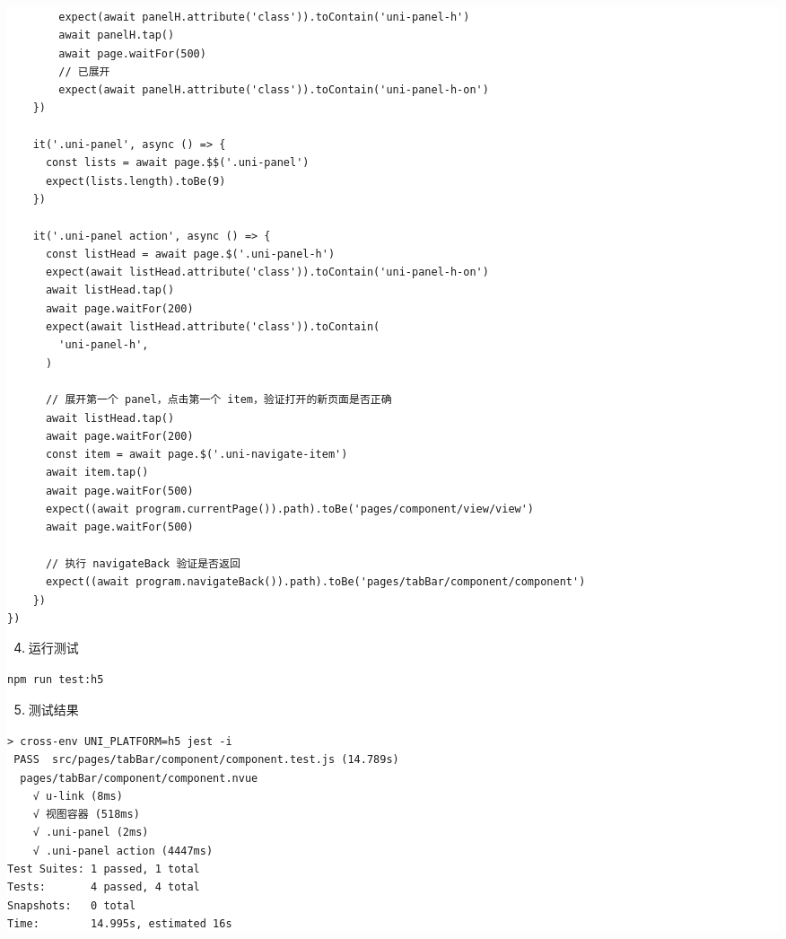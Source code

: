 ```
        expect(await panelH.attribute('class')).toContain('uni-panel-h')
        await panelH.tap()
        await page.waitFor(500)
        // 已展开
        expect(await panelH.attribute('class')).toContain('uni-panel-h-on')
    })

    it('.uni-panel', async () => {
      const lists = await page.$$('.uni-panel')
      expect(lists.length).toBe(9)
    })

    it('.uni-panel action', async () => {
      const listHead = await page.$('.uni-panel-h')
      expect(await listHead.attribute('class')).toContain('uni-panel-h-on')
      await listHead.tap()
      await page.waitFor(200)
      expect(await listHead.attribute('class')).toContain(
        'uni-panel-h',
      )

      // 展开第一个 panel，点击第一个 item，验证打开的新页面是否正确
      await listHead.tap()
      await page.waitFor(200)
      const item = await page.$('.uni-navigate-item')
      await item.tap()
      await page.waitFor(500)
      expect((await program.currentPage()).path).toBe('pages/component/view/view')
      await page.waitFor(500)

      // 执行 navigateBack 验证是否返回
      expect((await program.navigateBack()).path).toBe('pages/tabBar/component/component')
    })
})
```

4. 运行测试
```
npm run test:h5
```

5. 测试结果
```
> cross-env UNI_PLATFORM=h5 jest -i
 PASS  src/pages/tabBar/component/component.test.js (14.789s)
  pages/tabBar/component/component.nvue
    √ u-link (8ms)
    √ 视图容器 (518ms)
    √ .uni-panel (2ms)
    √ .uni-panel action (4447ms)
Test Suites: 1 passed, 1 total
Tests:       4 passed, 4 total
Snapshots:   0 total
Time:        14.995s, estimated 16s
```
